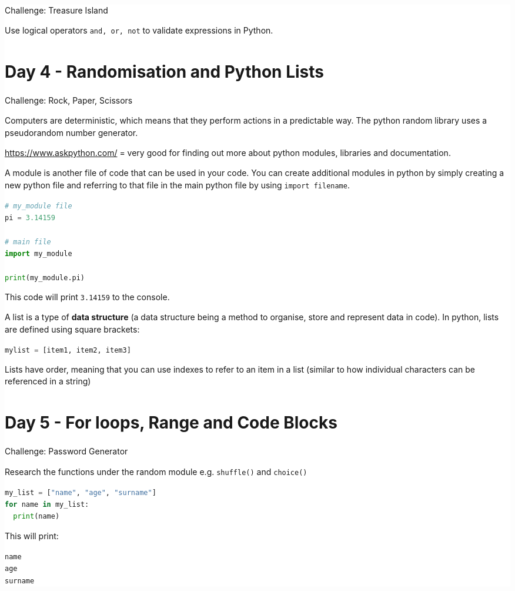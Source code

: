 Challenge: Treasure Island

Use logical operators `and, or, not` to validate expressions in Python.

# Day 4 - Randomisation and Python Lists

Challenge: Rock, Paper, Scissors

Computers are deterministic, which means that they perform actions in a predictable way. The python random library uses a pseudorandom number generator. 

https://www.askpython.com/ = very good for finding out more about python modules, libraries and documentation.

A module is another file of code that can be used in your code. You can create additional modules in python by simply creating a new python file and referring to that file in the main python file by using `import filename`.

```python
# my_module file
pi = 3.14159

# main file
import my_module

print(my_module.pi)
```
This code will print `3.14159` to the console.

A list is a type of **data structure** (a data structure being a method to organise, store and represent data in code).
In python, lists are defined using square brackets:

```python
mylist = [item1, item2, item3]
```
Lists have order, meaning that you can use indexes to refer to an item in a list (similar to how individual characters can be referenced in a string)

# Day 5 - For loops, Range and Code Blocks

Challenge: Password Generator

Research the functions under the random module e.g. `shuffle()` and `choice()`

```python
my_list = ["name", "age", "surname"]
for name in my_list:
  print(name)
```
This will print:

```python
name
age
surname
```
